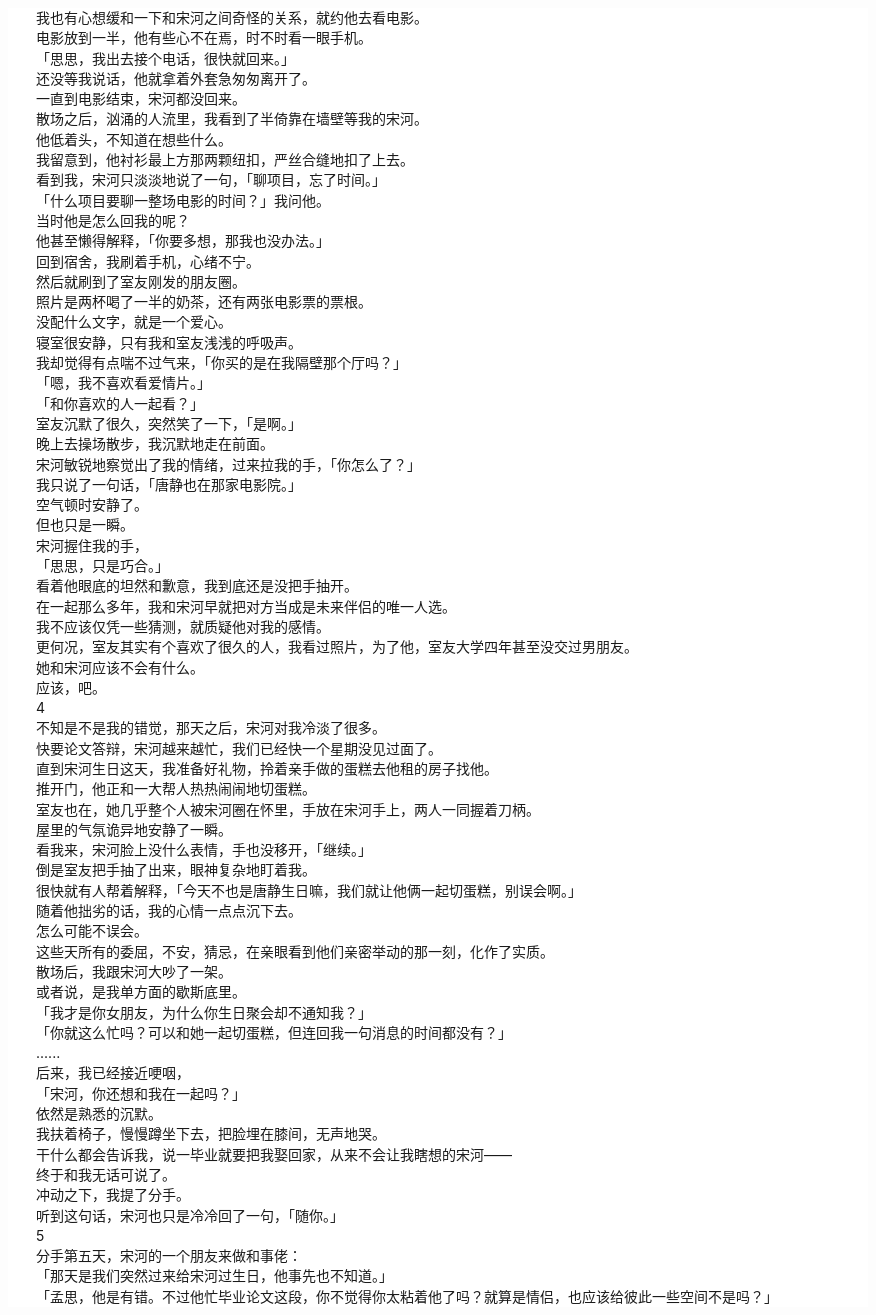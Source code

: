 &emsp;&emsp;我也有心想缓和一下和宋河之间奇怪的关系，就约他去看电影。  
&emsp;&emsp;电影放到一半，他有些心不在焉，时不时看一眼手机。  
&emsp;&emsp;「思思，我出去接个电话，很快就回来。」  
&emsp;&emsp;还没等我说话，他就拿着外套急匆匆离开了。  
&emsp;&emsp;一直到电影结束，宋河都没回来。  
&emsp;&emsp;散场之后，汹涌的人流里，我看到了半倚靠在墙壁等我的宋河。  
&emsp;&emsp;他低着头，不知道在想些什么。  
&emsp;&emsp;我留意到，他衬衫最上方那两颗纽扣，严丝合缝地扣了上去。  
&emsp;&emsp;看到我，宋河只淡淡地说了一句，「聊项目，忘了时间。」  
&emsp;&emsp;「什么项目要聊一整场电影的时间？」我问他。  
&emsp;&emsp;当时他是怎么回我的呢？  
&emsp;&emsp;他甚至懒得解释，「你要多想，那我也没办法。」  
&emsp;&emsp;回到宿舍，我刷着手机，心绪不宁。  
&emsp;&emsp;然后就刷到了室友刚发的朋友圈。  
&emsp;&emsp;照片是两杯喝了一半的奶茶，还有两张电影票的票根。  
&emsp;&emsp;没配什么文字，就是一个爱心。  
&emsp;&emsp;寝室很安静，只有我和室友浅浅的呼吸声。  
&emsp;&emsp;我却觉得有点喘不过气来，「你买的是在我隔壁那个厅吗？」  
&emsp;&emsp;「嗯，我不喜欢看爱情片。」  
&emsp;&emsp;「和你喜欢的人一起看？」  
&emsp;&emsp;室友沉默了很久，突然笑了一下，「是啊。」  
&emsp;&emsp;晚上去操场散步，我沉默地走在前面。  
&emsp;&emsp;宋河敏锐地察觉出了我的情绪，过来拉我的手，「你怎么了？」  
&emsp;&emsp;我只说了一句话，「唐静也在那家电影院。」  
&emsp;&emsp;空气顿时安静了。  
&emsp;&emsp;但也只是一瞬。  
&emsp;&emsp;宋河握住我的手，  
&emsp;&emsp;「思思，只是巧合。」  
&emsp;&emsp;看着他眼底的坦然和歉意，我到底还是没把手抽开。  
&emsp;&emsp;在一起那么多年，我和宋河早就把对方当成是未来伴侣的唯一人选。  
&emsp;&emsp;我不应该仅凭一些猜测，就质疑他对我的感情。  
&emsp;&emsp;更何况，室友其实有个喜欢了很久的人，我看过照片，为了他，室友大学四年甚至没交过男朋友。  
&emsp;&emsp;她和宋河应该不会有什么。  
&emsp;&emsp;应该，吧。  
&emsp;&emsp;4  
&emsp;&emsp;不知是不是我的错觉，那天之后，宋河对我冷淡了很多。  
&emsp;&emsp;快要论文答辩，宋河越来越忙，我们已经快一个星期没见过面了。  
&emsp;&emsp;直到宋河生日这天，我准备好礼物，拎着亲手做的蛋糕去他租的房子找他。  
&emsp;&emsp;推开门，他正和一大帮人热热闹闹地切蛋糕。  
&emsp;&emsp;室友也在，她几乎整个人被宋河圈在怀里，手放在宋河手上，两人一同握着刀柄。  
&emsp;&emsp;屋里的气氛诡异地安静了一瞬。  
&emsp;&emsp;看我来，宋河脸上没什么表情，手也没移开，「继续。」  
&emsp;&emsp;倒是室友把手抽了出来，眼神复杂地盯着我。  
&emsp;&emsp;很快就有人帮着解释，「今天不也是唐静生日嘛，我们就让他俩一起切蛋糕，别误会啊。」  
&emsp;&emsp;随着他拙劣的话，我的心情一点点沉下去。  
&emsp;&emsp;怎么可能不误会。  
&emsp;&emsp;这些天所有的委屈，不安，猜忌，在亲眼看到他们亲密举动的那一刻，化作了实质。  
&emsp;&emsp;散场后，我跟宋河大吵了一架。  
&emsp;&emsp;或者说，是我单方面的歇斯底里。  
&emsp;&emsp;「我才是你女朋友，为什么你生日聚会却不通知我？」  
&emsp;&emsp;「你就这么忙吗？可以和她一起切蛋糕，但连回我一句消息的时间都没有？」  
&emsp;&emsp;......  
&emsp;&emsp;后来，我已经接近哽咽，  
&emsp;&emsp;「宋河，你还想和我在一起吗？」  
&emsp;&emsp;依然是熟悉的沉默。  
&emsp;&emsp;我扶着椅子，慢慢蹲坐下去，把脸埋在膝间，无声地哭。  
&emsp;&emsp;干什么都会告诉我，说一毕业就要把我娶回家，从来不会让我瞎想的宋河——  
&emsp;&emsp;终于和我无话可说了。  
&emsp;&emsp;冲动之下，我提了分手。  
&emsp;&emsp;听到这句话，宋河也只是冷冷回了一句，「随你。」  
&emsp;&emsp;5  
&emsp;&emsp;分手第五天，宋河的一个朋友来做和事佬：  
&emsp;&emsp;「那天是我们突然过来给宋河过生日，他事先也不知道。」  
&emsp;&emsp;「孟思，他是有错。不过他忙毕业论文这段，你不觉得你太粘着他了吗？就算是情侣，也应该给彼此一些空间不是吗？」  